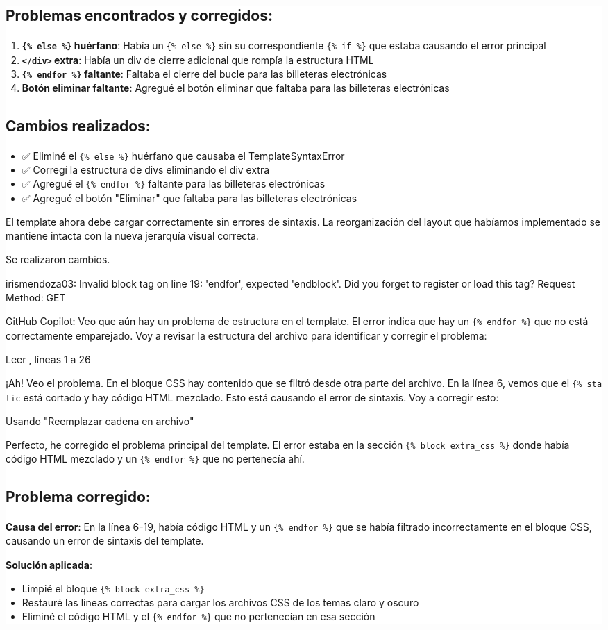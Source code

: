 ## Problemas encontrados y corregidos:

1. **`{% else %}` huérfano**: Había un `{% else %}` sin su correspondiente `{% if %}` que estaba causando el error principal
2. **`</div>` extra**: Había un div de cierre adicional que rompía la estructura HTML
3. **`{% endfor %}` faltante**: Faltaba el cierre del bucle para las billeteras electrónicas
4. **Botón eliminar faltante**: Agregué el botón eliminar que faltaba para las billeteras electrónicas

## Cambios realizados:

- ✅ Eliminé el `{% else %}` huérfano que causaba el TemplateSyntaxError
- ✅ Corregí la estructura de divs eliminando el div extra
- ✅ Agregué el `{% endfor %}` faltante para las billeteras electrónicas
- ✅ Agregué el botón "Eliminar" que faltaba para las billeteras electrónicas

El template ahora debe cargar correctamente sin errores de sintaxis. La reorganización del layout que habíamos implementado se mantiene intacta con la nueva jerarquía visual correcta.

Se realizaron cambios.

irismendoza03: Invalid block tag on line 19: 'endfor', expected 'endblock'. Did you forget to register or load this tag?
Request Method:	GET

GitHub Copilot: Veo que aún hay un problema de estructura en el template. El error indica que hay un `{% endfor %}` que no está correctamente emparejado. Voy a revisar la estructura del archivo para identificar y corregir el problema: 

Leer [](file:///home/Iris/Escritorio/ProyectoIS2/proyectoIS/proyecto/clientes/templates/clientes/cliente_detalle.html#1-1), líneas 1 a 26

¡Ah! Veo el problema. En el bloque CSS hay contenido que se filtró desde otra parte del archivo. En la línea 6, vemos que el `{% static` está cortado y hay código HTML mezclado. Esto está causando el error de sintaxis. Voy a corregir esto: 

Usando "Reemplazar cadena en archivo"


```

```
Perfecto, he corregido el problema principal del template. El error estaba en la sección `{% block extra_css %}` donde había código HTML mezclado y un `{% endfor %}` que no pertenecía ahí.

## Problema corregido:

**Causa del error**: En la línea 6-19, había código HTML y un `{% endfor %}` que se había filtrado incorrectamente en el bloque CSS, causando un error de sintaxis del template.

**Solución aplicada**: 
- Limpié el bloque `{% block extra_css %}` 
- Restauré las líneas correctas para cargar los archivos CSS de los temas claro y oscuro
- Eliminé el código HTML y el `{% endfor %}` que no pertenecían en esa sección

